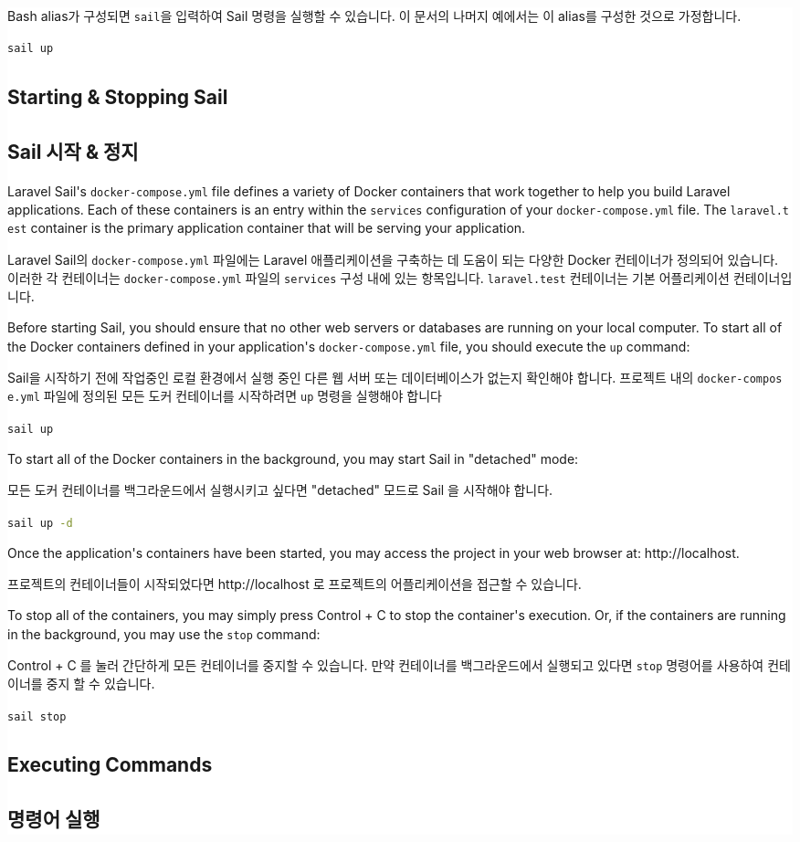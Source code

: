 Bash alias가 구성되면 `sail`을 입력하여 Sail 명령을 실행할 수 있습니다. 이 문서의 나머지 예에서는 이 alias를 구성한 것으로 가정합니다.

```bash
sail up
```

<a name="starting-and-stopping-sail"></a>
## Starting & Stopping Sail
## Sail 시작 & 정지

Laravel Sail's `docker-compose.yml` file defines a variety of Docker containers that work together to help you build Laravel applications. Each of these containers is an entry within the `services` configuration of your `docker-compose.yml` file. The `laravel.test` container is the primary application container that will be serving your application.

Laravel Sail의 `docker-compose.yml` 파일에는 Laravel 애플리케이션을 구축하는 데 도움이 되는 다양한 Docker 컨테이너가 정의되어 있습니다. 이러한 각 컨테이너는 `docker-compose.yml` 파일의 `services` 구성 내에 있는 항목입니다. `laravel.test` 컨테이너는 기본 어플리케이션 컨테이너입니다.

Before starting Sail, you should ensure that no other web servers or databases are running on your local computer. To start all of the Docker containers defined in your application's `docker-compose.yml` file, you should execute the `up` command:

Sail을 시작하기 전에 작업중인 로컬 환경에서 실행 중인 다른 웹 서버 또는 데이터베이스가 없는지 확인해야 합니다. 프로젝트 내의 `docker-compose.yml` 파일에 정의된 모든 도커 컨테이너를 시작하려면 `up` 명령을 실행해야 합니다

```bash
sail up
```

To start all of the Docker containers in the background, you may start Sail in "detached" mode:

모든 도커 컨테이너를 백그라운드에서 실행시키고 싶다면 "detached" 모드로 Sail 을 시작해야 합니다.

```bash
sail up -d
```

Once the application's containers have been started, you may access the project in your web browser at: http://localhost.

프로젝트의 컨테이너들이 시작되었다면 http://localhost 로 프로젝트의 어플리케이션을 접근할 수 있습니다.

To stop all of the containers, you may simply press Control + C to stop the container's execution. Or, if the containers are running in the background, you may use the `stop` command:

Control + C 를 눌러 간단하게 모든 컨테이너를 중지할 수 있습니다. 만약 컨테이너를 백그라운드에서 실행되고 있다면 `stop` 명령어를 사용하여 컨테이너를 중지 할 수 있습니다.

```bash
sail stop
```

<a name="executing-sail-commands"></a>
## Executing Commands
## 명령어 실행

